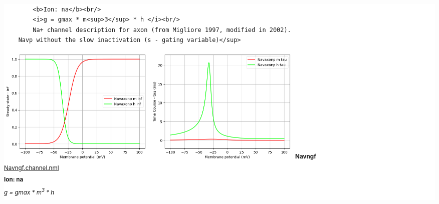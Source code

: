             <b>Ion: na</b><br/>
            <i>g = gmax * m<sup>3</sup> * h </i><br/>
            Na+ channel description for axon (from Migliore 1997, modified in 2002).
        Navp without the slow inactivation (s - gating variable)</sup>
</td>
<td>
<a href="Navaxonp.inf.png"><img alt="Navaxonp steady state" src="Navaxonp.inf.png" height="220"/></a>
</td>
<td>
<a href="Navaxonp.tau.png"><img alt="Navaxonp time course" src="Navaxonp.tau.png" height="220"/></a>
</td>
</tr>
    <tr>
<td width="120px">
            <sup><b>Navngf</b><br/>
            <a href="../Navngf.channel.nml">Navngf.channel.nml</a><br/>
            <b>Ion: na</b><br/>
            <i>g = gmax * m<sup>3</sup> * h </i><br/>